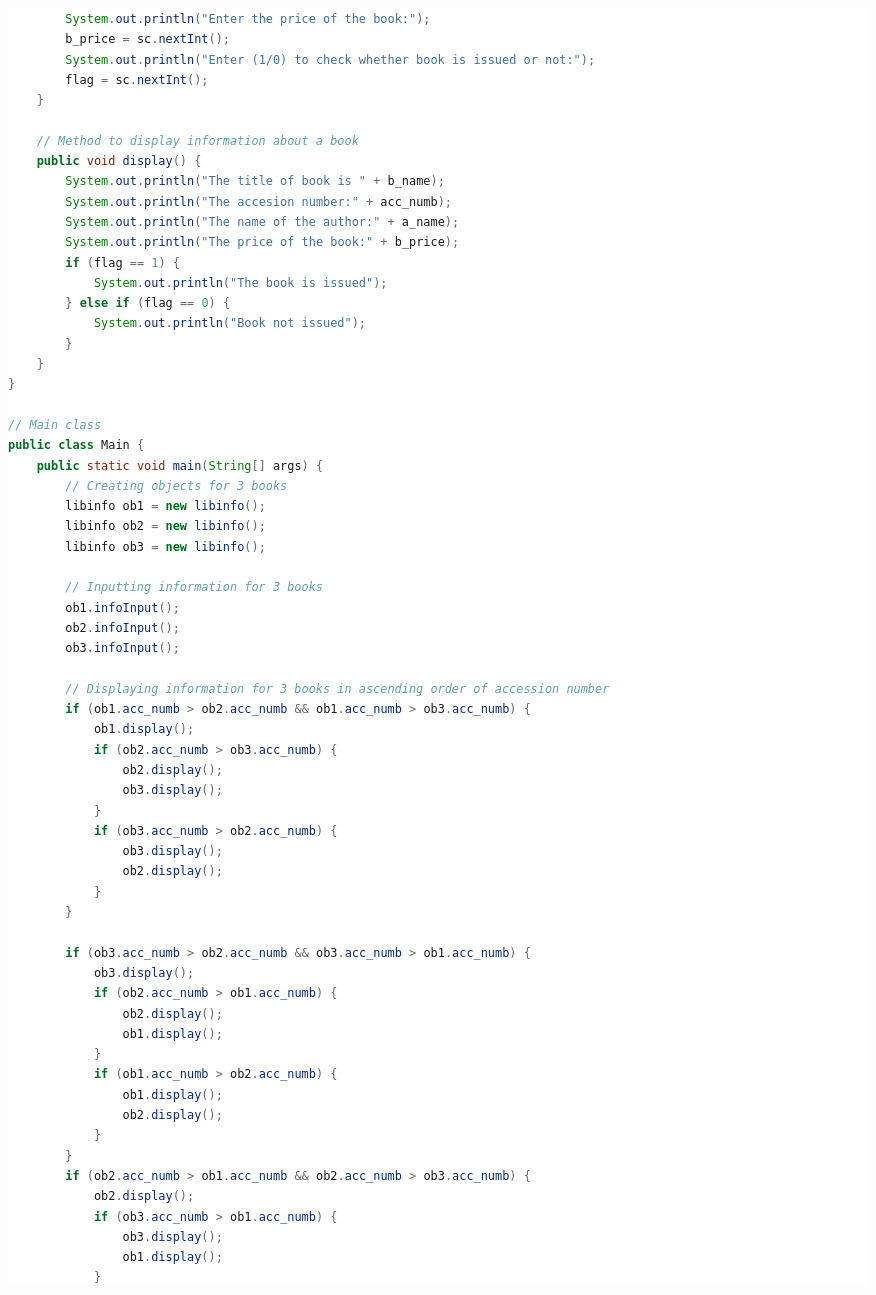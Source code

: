 ```java
        System.out.println("Enter the price of the book:");
        b_price = sc.nextInt();
        System.out.println("Enter (1/0) to check whether book is issued or not:");
        flag = sc.nextInt();
    }

    // Method to display information about a book
    public void display() {
        System.out.println("The title of book is " + b_name);
        System.out.println("The accesion number:" + acc_numb);
        System.out.println("The name of the author:" + a_name);
        System.out.println("The price of the book:" + b_price);
        if (flag == 1) {
            System.out.println("The book is issued");
        } else if (flag == 0) {
            System.out.println("Book not issued");
        }
    }
}

// Main class
public class Main {
    public static void main(String[] args) {
        // Creating objects for 3 books
        libinfo ob1 = new libinfo();
        libinfo ob2 = new libinfo();
        libinfo ob3 = new libinfo();

        // Inputting information for 3 books
        ob1.infoInput();
        ob2.infoInput();
        ob3.infoInput();

        // Displaying information for 3 books in ascending order of accession number
        if (ob1.acc_numb > ob2.acc_numb && ob1.acc_numb > ob3.acc_numb) {
            ob1.display();
            if (ob2.acc_numb > ob3.acc_numb) {
                ob2.display();
                ob3.display();
            }
            if (ob3.acc_numb > ob2.acc_numb) {
                ob3.display();
                ob2.display();
            }
        }

        if (ob3.acc_numb > ob2.acc_numb && ob3.acc_numb > ob1.acc_numb) {
            ob3.display();
            if (ob2.acc_numb > ob1.acc_numb) {
                ob2.display();
                ob1.display();
            }
            if (ob1.acc_numb > ob2.acc_numb) {
                ob1.display();
                ob2.display();
            }
        }
        if (ob2.acc_numb > ob1.acc_numb && ob2.acc_numb > ob3.acc_numb) {
            ob2.display();
            if (ob3.acc_numb > ob1.acc_numb) {
                ob3.display();
                ob1.display();
            }
```